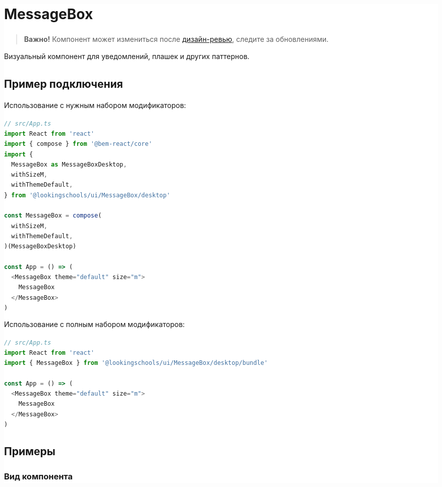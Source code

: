 # MessageBox



> **Важно!** Компонент может измениться после [дизайн-ревью](https://nda.ya.ru/t/avWGaTY33W4RHa), следите за обновлениями.


Визуальный компонент для уведомлений, плашек и других паттернов.


## Пример подключения

Использование с нужным набором модификаторов:

```ts
// src/App.ts
import React from 'react'
import { compose } from '@bem-react/core'
import {
  MessageBox as MessageBoxDesktop,
  withSizeM,
  withThemeDefault,
} from '@lookingschools/ui/MessageBox/desktop'

const MessageBox = compose(
  withSizeM,
  withThemeDefault,
)(MessageBoxDesktop)

const App = () => (
  <MessageBox theme="default" size="m">
    MessageBox
  </MessageBox>
)
```

Использование с полным набором модификаторов:

```ts
// src/App.ts
import React from 'react'
import { MessageBox } from '@lookingschools/ui/MessageBox/desktop/bundle'

const App = () => (
  <MessageBox theme="default" size="m">
    MessageBox
  </MessageBox>
)
```

## Примеры

### Вид компонента
